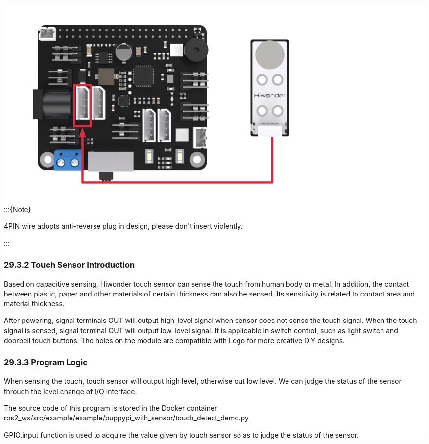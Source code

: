 <img src="../_static/media/chapter_29/section_3/media/image4.png" class="common_img" style="width:700px"  />

:::{Note}

4PIN wire adopts anti-reverse plug in design, please don't insert violently.

:::

### 29.3.2 Touch Sensor Introduction

Based on capacitive sensing, Hiwonder touch sensor can sense the touch from human body or metal. In addition, the contact between plastic, paper and other materials of certain thickness can also be sensed. Its sensitivity is related to contact area and material thickness.

After powering, signal terminals OUT will output high-level signal when sensor does not sense the touch signal. When the touch signal is sensed, signal terminal OUT will output low-level signal. It is applicable in switch control, such as light switch and doorbell touch buttons. The holes on the module are compatible with Lego for more creative DIY designs.

### 29.3.3 Program Logic

When sensing the touch, touch sensor will output high level, otherwise out low level. We can judge the status of the sensor through the level change of I/O interface.

The source code of this program is stored in the Docker container [ros2_ws/src/example/example/puppypi_with_sensor/touch_detect_demo.py]()

GPIO.input function is used to acquire the value given by touch sensor so as to judge the status of the sensor.
